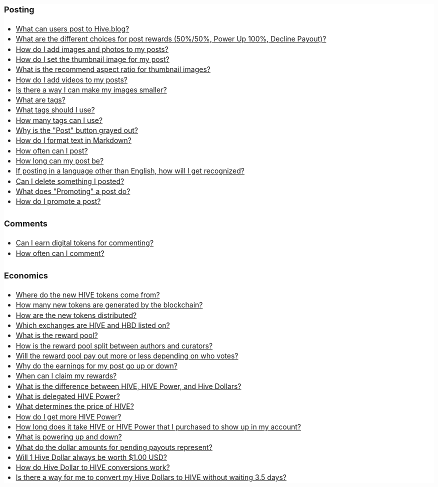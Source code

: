 ### <span id="Table_of_Contents_Posting">Posting</span>

- <a href="#What_can_users_post_to_Hive">What can users post to Hive.blog?</a>
- <a href="#What_are_the_different_choices_for_post_rewards__50__50___Power_Up_100___Decline_Payout">What are the different choices for post rewards (50%/50%, Power Up 100%, Decline Payout)?</a>
- <a href="#How_do_I_add_images_and_photos_to_my_posts">How do I add images and photos to my posts?</a>
- <a href="#How_do_I_set_the_thumbnail_image_for_my_post">How do I set the thumbnail image for my post?</a>
- <a href="#What_is_the_recommend_aspect_ratio_for_thumbnail_images">What is the recommend aspect ratio for thumbnail images?</a>
- <a href="#How_do_I_add_videos_to_my_posts">How do I add videos to my posts?</a>
- <a href="#Is_there_a_way_I_can_make_my_images_smaller">Is there a way I can make my images smaller?</a>
- <a href="#What_are_tags">What are tags?</a>
- <a href="#What_tags_should_I_use">What tags should I use?</a>
- <a href="#How_many_tags_can_I_use">How many tags can I use?</a>
- <a href="#Why_is_the_Post_button_grayed_out">Why is the "Post" button grayed out?</a>
- <a href="#How_do_I_format_text_in_Markdown">How do I format text in Markdown?</a>
- <a href="#How_often_can_I_post">How often can I post?</a>
- <a href="#How_long_can_my_post_be">How long can my post be?</a>
- <a href="#If_posting_in_a_language_other_than_English__how_will_I_get_recognized">If posting in a language other than English, how will I get recognized?</a>
- <a href="#Can_I_delete_something_I_posted">Can I delete something I posted?</a>
- <a href="#What_does__Promoting__a_post_do">What does "Promoting" a post do?</a>
- <a href="#How_do_I_promote_a_post">How do I promote a post?</a>

### <span id="Table_of_Contents_Comments">Comments</span>

- <a href="#Can_I_earn_digital_tokens_for_commenting">Can I earn digital tokens for commenting?</a>
- <a href="#How_often_can_I_comment">How often can I comment?</a>

### <span id="Table_of_Contents_Economics">Economics</span>

- <a href="#Where_do_the_new_HIVE_tokens_come_from">Where do the new HIVE tokens come from?</a>
- <a href="#How_many_new_tokens_are_generated_by_the_blockchain">How many new tokens are generated by the blockchain?</a>
- <a href="#How_are_the_new_tokens_distributed">How are the new tokens distributed?</a>
- <a href="#Which_exchanges_are_HIVE_and_HBD_listed_on">Which exchanges are HIVE and HBD listed on?</a>
- <a href="#What_is_the_reward_pool">What is the reward pool?</a>
- <a href="#How_is_the_reward_pool_split_between_authors_and_curators">How is the reward pool split between authors and curators?</a>
- <a href="#Will_the_reward_pool_pay_out_more_or_less_depending_on_who_votes">Will the reward pool pay out more or less depending on who votes?</a>
- <a href="#Why_do_the_earnings_for_my_post_go_up_or_down">Why do the earnings for my post go up or down?</a>
- <a href="#When_can_I_claim_my_rewards">When can I claim my rewards?</a>
- <a href="#What_is_the_difference_between_HIVE__HIVE_Power__and_Hive_Dollars">What is the difference between HIVE, HIVE Power, and Hive Dollars?</a>
- <a href="#What_is_delegated_HIVE_Power">What is delegated HIVE Power?</a>
- <a href="#What_determines_the_price_of_HIVE">What determines the price of HIVE?</a>
- <a href="#How_do_I_get_more_HIVE_Power">How do I get more HIVE Power?</a>
- <a href="#How_long_does_it_take_HIVE_or_HIVE_Power_that_I_purchased_to_show_up_in_my_account">How long does it take HIVE or HIVE Power that I purchased to show up in my account?</a>
- <a href="#What_is_powering_up_and_down">What is powering up and down?</a>
- <a href="#What_do_the_dollar_amounts_for_pending_payouts_represent">What do the dollar amounts for pending payouts represent?</a>
- <a href="#Will_1_Hive_Dollar_always_be_worth__1_00_USD">Will 1 Hive Dollar always be worth $1.00 USD?</a>
- <a href="#How_do_Hive_Dollar_to_HIVE_conversions_work">How do Hive Dollar to HIVE conversions work?</a>
- <a href="#Is_there_a_way_for_me_to_convert_my_Hive_Dollars_to_HIVE_without_waiting_3_5_days">Is there a way for me to convert my Hive Dollars to HIVE without waiting 3.5 days?</a>